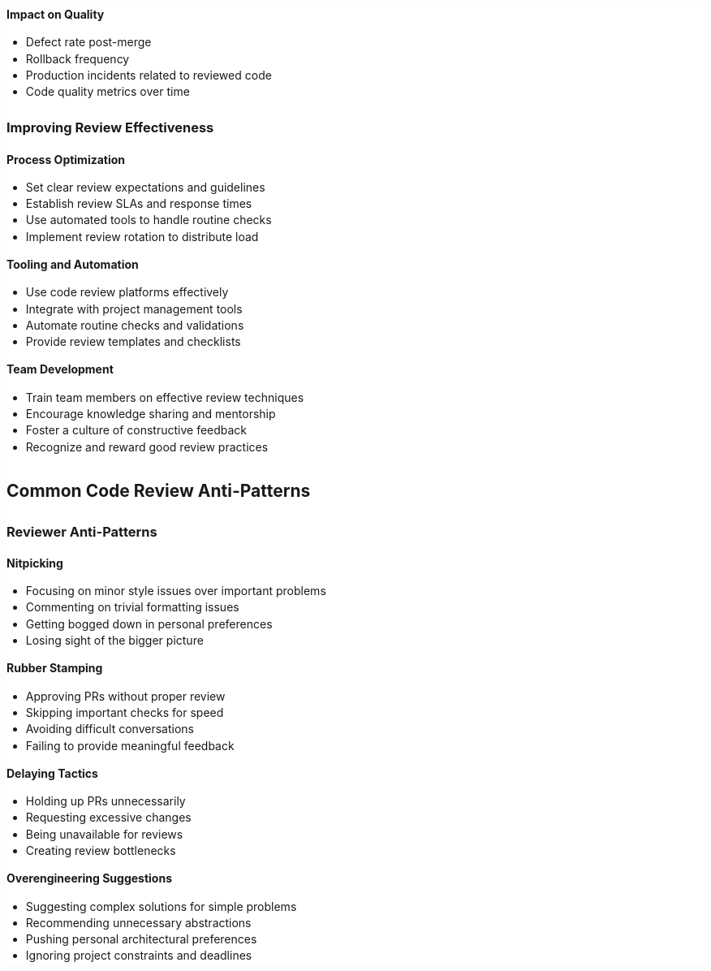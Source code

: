 **Impact on Quality**
- Defect rate post-merge
- Rollback frequency
- Production incidents related to reviewed code
- Code quality metrics over time

### Improving Review Effectiveness

**Process Optimization**
- Set clear review expectations and guidelines
- Establish review SLAs and response times
- Use automated tools to handle routine checks
- Implement review rotation to distribute load

**Tooling and Automation**
- Use code review platforms effectively
- Integrate with project management tools
- Automate routine checks and validations
- Provide review templates and checklists

**Team Development**
- Train team members on effective review techniques
- Encourage knowledge sharing and mentorship
- Foster a culture of constructive feedback
- Recognize and reward good review practices

## Common Code Review Anti-Patterns

### Reviewer Anti-Patterns

**Nitpicking**
- Focusing on minor style issues over important problems
- Commenting on trivial formatting issues
- Getting bogged down in personal preferences
- Losing sight of the bigger picture

**Rubber Stamping**
- Approving PRs without proper review
- Skipping important checks for speed
- Avoiding difficult conversations
- Failing to provide meaningful feedback

**Delaying Tactics**
- Holding up PRs unnecessarily
- Requesting excessive changes
- Being unavailable for reviews
- Creating review bottlenecks

**Overengineering Suggestions**
- Suggesting complex solutions for simple problems
- Recommending unnecessary abstractions
- Pushing personal architectural preferences
- Ignoring project constraints and deadlines
